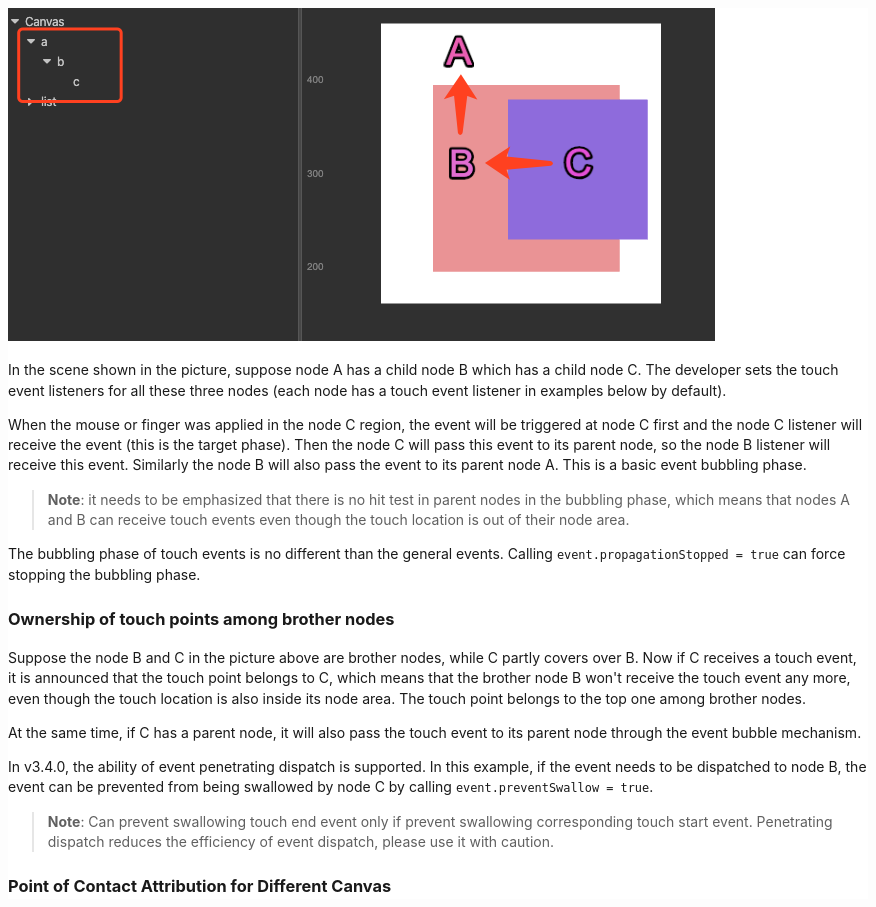 ![propagation](propagation.png)

In the scene shown in the picture, suppose node A has a child node B which has a child node C. The developer sets the touch event listeners for all these three nodes (each node has a touch event listener in examples below by default).

When the mouse or finger was applied in the node C region, the event will be triggered at node C first and the node C listener will receive the event (this is the target phase). Then the node C will pass this event to its parent node, so the node B listener will receive this event. Similarly the node B will also pass the event to its parent node A. This is a basic event bubbling phase.

> __Note__: it needs to be emphasized that there is no hit test in parent nodes in the bubbling phase, which means that nodes A and B can receive touch events even though the touch location is out of their node area.

The bubbling phase of touch events is no different than the general events. Calling `event.propagationStopped = true` can force stopping the bubbling phase.

### Ownership of touch points among brother nodes

Suppose the node B and C in the picture above are brother nodes, while C partly covers over B. Now if C receives a touch event, it is announced that the touch point belongs to C, which means that the brother node B won't receive the touch event any more, even though the touch location is also inside its node area. The touch point belongs to the top one among brother nodes.

At the same time, if C has a parent node, it will also pass the touch event to its parent node through the event bubble mechanism.

In v3.4.0, the ability of event penetrating dispatch is supported. In this example, if the event needs to be dispatched to node B, the event can be prevented from being swallowed by node C by calling `event.preventSwallow = true`.

> __Note__: Can prevent swallowing touch end event only if prevent swallowing corresponding touch start event. Penetrating dispatch reduces the efficiency of event dispatch, please use it with caution.

### Point of Contact Attribution for Different Canvas
